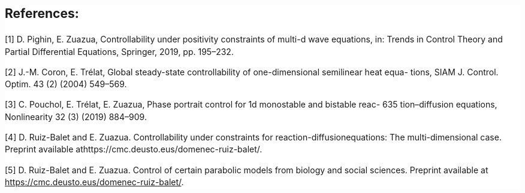 
## References:

[1] D. Pighin, E. Zuazua, Controllability under positivity constraints of multi-d wave equations, in:
Trends in Control Theory and Partial Differential Equations, Springer, 2019, pp. 195–232.

[2] J.-M. Coron, E. Trélat, Global steady-state controllability of one-dimensional semilinear heat equa-
tions, SIAM J. Control. Optim. 43 (2) (2004) 549–569.

[3] C. Pouchol, E. Trélat, E. Zuazua, Phase portrait control for 1d monostable and bistable reac-
635
tion–diffusion equations, Nonlinearity 32 (3) (2019) 884–909.

[4]   D.  Ruiz-Balet  and  E.  Zuazua. Controllability  under  constraints  for  reaction-diffusionequations:   The  multi-dimensional  case.   Preprint  available  athttps://cmc.deusto.eus/domenec-ruiz-balet/.

[5] D.  Ruiz-Balet  and  E.  Zuazua. Control of certain parabolic models from biology and social sciences.   Preprint  available  at https://cmc.deusto.eus/domenec-ruiz-balet/.



  
